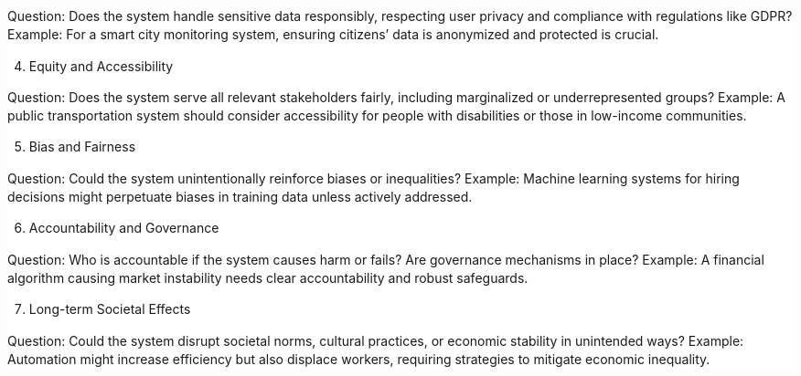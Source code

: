 Question: Does the system handle sensitive data responsibly, respecting user privacy and compliance with regulations like GDPR?
Example: For a smart city monitoring system, ensuring citizens’ data is anonymized and protected is crucial.

4. Equity and Accessibility

Question: Does the system serve all relevant stakeholders fairly, including marginalized or underrepresented groups?
Example: A public transportation system should consider accessibility for people with disabilities or those in low-income communities.

5. Bias and Fairness

Question: Could the system unintentionally reinforce biases or inequalities?
Example: Machine learning systems for hiring decisions might perpetuate biases in training data unless actively addressed.

6. Accountability and Governance

Question: Who is accountable if the system causes harm or fails? Are governance mechanisms in place?
Example: A financial algorithm causing market instability needs clear accountability and robust safeguards.

7. Long-term Societal Effects

Question: Could the system disrupt societal norms, cultural practices, or economic stability in unintended ways?
Example: Automation might increase efficiency but also displace workers, requiring strategies to mitigate economic inequality.